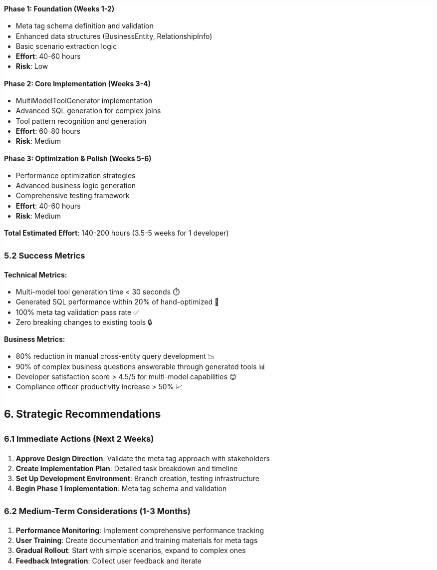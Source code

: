 **Phase 1: Foundation (Weeks 1-2)**
- Meta tag schema definition and validation
- Enhanced data structures (BusinessEntity, RelationshipInfo)
- Basic scenario extraction logic
- **Effort**: 40-60 hours
- **Risk**: Low

**Phase 2: Core Implementation (Weeks 3-4)**
- MultiModelToolGenerator implementation
- Advanced SQL generation for complex joins
- Tool pattern recognition and generation
- **Effort**: 60-80 hours
- **Risk**: Medium

**Phase 3: Optimization & Polish (Weeks 5-6)**
- Performance optimization strategies
- Advanced business logic generation
- Comprehensive testing framework
- **Effort**: 40-60 hours
- **Risk**: Medium

**Total Estimated Effort**: 140-200 hours (3.5-5 weeks for 1 developer)

### 5.2 Success Metrics

**Technical Metrics:**
- Multi-model tool generation time < 30 seconds ⏱️
- Generated SQL performance within 20% of hand-optimized 🚀
- 100% meta tag validation pass rate ✅
- Zero breaking changes to existing tools 🔒

**Business Metrics:**
- 80% reduction in manual cross-entity query development 📉
- 90% of complex business questions answerable through generated tools 📊
- Developer satisfaction score > 4.5/5 for multi-model capabilities 😊
- Compliance officer productivity increase > 50% 📈

## 6. Strategic Recommendations

### 6.1 Immediate Actions (Next 2 Weeks)

1. **Approve Design Direction**: Validate the meta tag approach with stakeholders
2. **Create Implementation Plan**: Detailed task breakdown and timeline
3. **Set Up Development Environment**: Branch creation, testing infrastructure
4. **Begin Phase 1 Implementation**: Meta tag schema and validation

### 6.2 Medium-Term Considerations (1-3 Months)

1. **Performance Monitoring**: Implement comprehensive performance tracking
2. **User Training**: Create documentation and training materials for meta tags
3. **Gradual Rollout**: Start with simple scenarios, expand to complex ones
4. **Feedback Integration**: Collect user feedback and iterate
